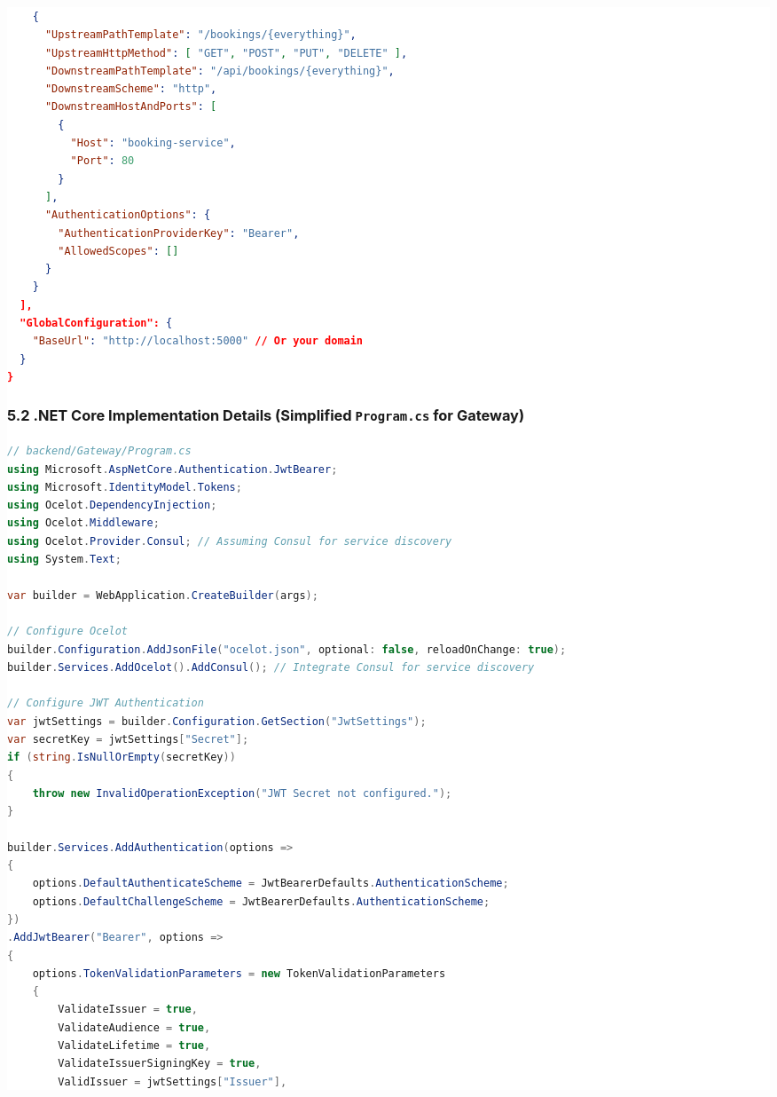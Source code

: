 ```json
    {
      "UpstreamPathTemplate": "/bookings/{everything}",
      "UpstreamHttpMethod": [ "GET", "POST", "PUT", "DELETE" ],
      "DownstreamPathTemplate": "/api/bookings/{everything}",
      "DownstreamScheme": "http",
      "DownstreamHostAndPorts": [
        {
          "Host": "booking-service",
          "Port": 80
        }
      ],
      "AuthenticationOptions": {
        "AuthenticationProviderKey": "Bearer",
        "AllowedScopes": []
      }
    }
  ],
  "GlobalConfiguration": {
    "BaseUrl": "http://localhost:5000" // Or your domain
  }
}
```

### 5.2 .NET Core Implementation Details (Simplified `Program.cs` for Gateway)

```csharp
// backend/Gateway/Program.cs
using Microsoft.AspNetCore.Authentication.JwtBearer;
using Microsoft.IdentityModel.Tokens;
using Ocelot.DependencyInjection;
using Ocelot.Middleware;
using Ocelot.Provider.Consul; // Assuming Consul for service discovery
using System.Text;

var builder = WebApplication.CreateBuilder(args);

// Configure Ocelot
builder.Configuration.AddJsonFile("ocelot.json", optional: false, reloadOnChange: true);
builder.Services.AddOcelot().AddConsul(); // Integrate Consul for service discovery

// Configure JWT Authentication
var jwtSettings = builder.Configuration.GetSection("JwtSettings");
var secretKey = jwtSettings["Secret"];
if (string.IsNullOrEmpty(secretKey))
{
    throw new InvalidOperationException("JWT Secret not configured.");
}

builder.Services.AddAuthentication(options =>
{
    options.DefaultAuthenticateScheme = JwtBearerDefaults.AuthenticationScheme;
    options.DefaultChallengeScheme = JwtBearerDefaults.AuthenticationScheme;
})
.AddJwtBearer("Bearer", options =>
{
    options.TokenValidationParameters = new TokenValidationParameters
    {
        ValidateIssuer = true,
        ValidateAudience = true,
        ValidateLifetime = true,
        ValidateIssuerSigningKey = true,
        ValidIssuer = jwtSettings["Issuer"],
```